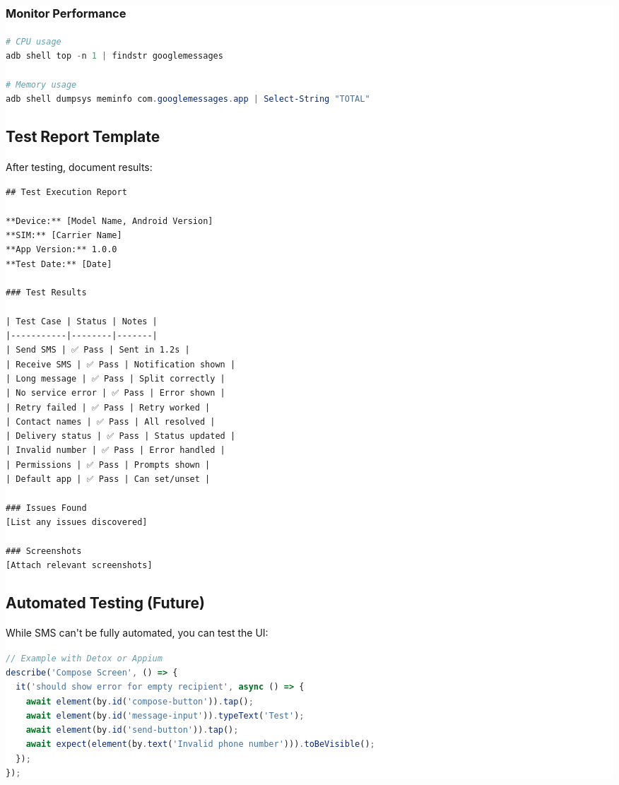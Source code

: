 ### Monitor Performance

```powershell
# CPU usage
adb shell top -n 1 | findstr googlemessages

# Memory usage
adb shell dumpsys meminfo com.googlemessages.app | Select-String "TOTAL"
```

## Test Report Template

After testing, document results:

```
## Test Execution Report

**Device:** [Model Name, Android Version]
**SIM:** [Carrier Name]
**App Version:** 1.0.0
**Test Date:** [Date]

### Test Results

| Test Case | Status | Notes |
|-----------|--------|-------|
| Send SMS | ✅ Pass | Sent in 1.2s |
| Receive SMS | ✅ Pass | Notification shown |
| Long message | ✅ Pass | Split correctly |
| No service error | ✅ Pass | Error shown |
| Retry failed | ✅ Pass | Retry worked |
| Contact names | ✅ Pass | All resolved |
| Delivery status | ✅ Pass | Status updated |
| Invalid number | ✅ Pass | Error handled |
| Permissions | ✅ Pass | Prompts shown |
| Default app | ✅ Pass | Can set/unset |

### Issues Found
[List any issues discovered]

### Screenshots
[Attach relevant screenshots]
```

## Automated Testing (Future)

While SMS can't be fully automated, you can test the UI:

```typescript
// Example with Detox or Appium
describe('Compose Screen', () => {
  it('should show error for empty recipient', async () => {
    await element(by.id('compose-button')).tap();
    await element(by.id('message-input')).typeText('Test');
    await element(by.id('send-button')).tap();
    await expect(element(by.text('Invalid phone number'))).toBeVisible();
  });
});
```
